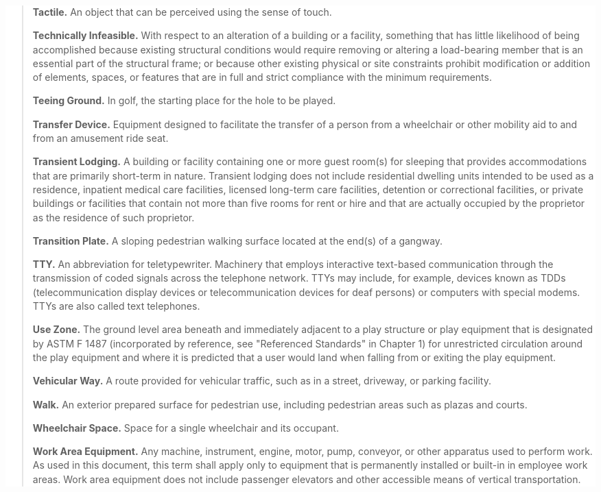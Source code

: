 > **Tactile.** An object that can be perceived using the sense of touch.
>
> **Technically Infeasible.** With respect to an alteration of a building or a facility, something that has little likelihood of being accomplished because existing structural conditions would require removing or altering a load-bearing member that is an essential part of the structural frame; or because other existing physical or site constraints prohibit modification or addition of elements, spaces, or features that are in full and strict compliance with the minimum requirements.
>
> **Teeing Ground.** In golf, the starting place for the hole to be played.
>
> **Transfer Device.** Equipment designed to facilitate the transfer of a person from a wheelchair or other mobility aid to and from an amusement ride seat.
>
> **Transient Lodging.** A building or facility containing one or more guest room(s) for sleeping that provides accommodations that are primarily short-term in nature. Transient lodging does not include residential dwelling units intended to be used as a residence, inpatient medical care facilities, licensed long-term care facilities, detention or correctional facilities, or private buildings or facilities that contain not more than five rooms for rent or hire and that are actually occupied by the proprietor as the residence of such proprietor.
>
> **Transition Plate.** A sloping pedestrian walking surface located at the end(s) of a gangway.
>
> **TTY.** An abbreviation for teletypewriter. Machinery that employs interactive text-based communication through the transmission of coded signals across the telephone network. TTYs may include, for example, devices known as TDDs (telecommunication display devices or telecommunication devices for deaf persons) or computers with special modems. TTYs are also called text telephones.
>
> **Use Zone.** The ground level area beneath and immediately adjacent to a play structure or play equipment that is designated by ASTM F 1487 (incorporated by reference, see "Referenced Standards" in Chapter 1) for unrestricted circulation around the play equipment and where it is predicted that a user would land when falling from or exiting the play equipment.
>
> **Vehicular Way.** A route provided for vehicular traffic, such as in a street, driveway, or parking facility.
>
> **Walk.** An exterior prepared surface for pedestrian use, including pedestrian areas such as plazas and courts.
>
> **Wheelchair Space.** Space for a single wheelchair and its occupant.
>
> **Work Area Equipment.** Any machine, instrument, engine, motor, pump, conveyor, or other apparatus used to perform work. As used in this document, this term shall apply only to equipment that is permanently installed or built-in in employee work areas. Work area equipment does not include passenger elevators and other accessible means of vertical transportation.
